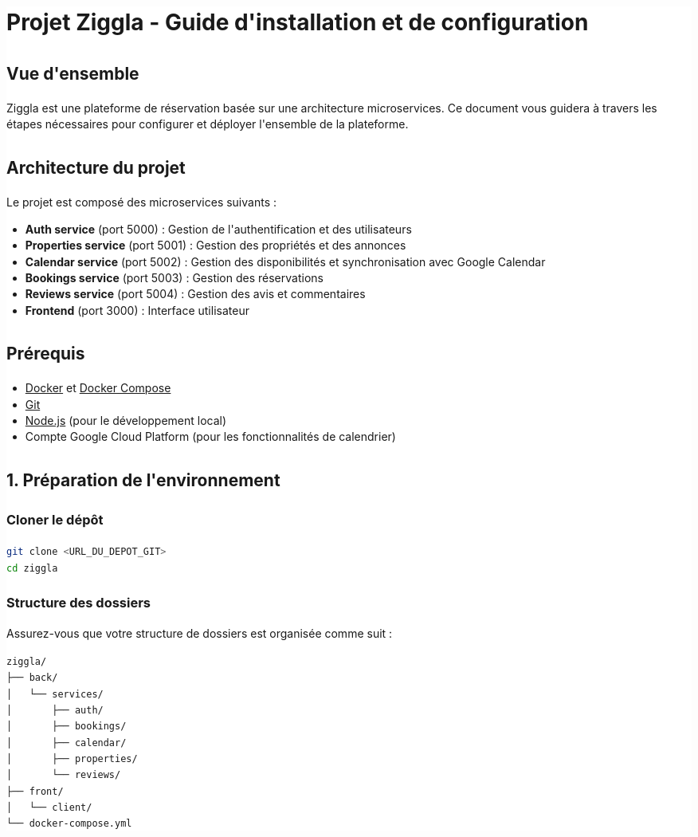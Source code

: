 # Projet Ziggla - Guide d'installation et de configuration

## Vue d'ensemble

Ziggla est une plateforme de réservation basée sur une architecture microservices. Ce document vous guidera à travers les étapes nécessaires pour configurer et déployer l'ensemble de la plateforme.

## Architecture du projet

Le projet est composé des microservices suivants :

- **Auth service** (port 5000) : Gestion de l'authentification et des utilisateurs
- **Properties service** (port 5001) : Gestion des propriétés et des annonces
- **Calendar service** (port 5002) : Gestion des disponibilités et synchronisation avec Google Calendar
- **Bookings service** (port 5003) : Gestion des réservations
- **Reviews service** (port 5004) : Gestion des avis et commentaires
- **Frontend** (port 3000) : Interface utilisateur

## Prérequis

- [Docker](https://docs.docker.com/get-docker/) et [Docker Compose](https://docs.docker.com/compose/install/)
- [Git](https://git-scm.com/downloads)
- [Node.js](https://nodejs.org/) (pour le développement local)
- Compte Google Cloud Platform (pour les fonctionnalités de calendrier)

## 1. Préparation de l'environnement

### Cloner le dépôt

```bash
git clone <URL_DU_DEPOT_GIT>
cd ziggla
```

### Structure des dossiers

Assurez-vous que votre structure de dossiers est organisée comme suit :

```
ziggla/
├── back/
│   └── services/
│       ├── auth/
│       ├── bookings/
│       ├── calendar/
│       ├── properties/
│       └── reviews/
├── front/
│   └── client/
└── docker-compose.yml
```

